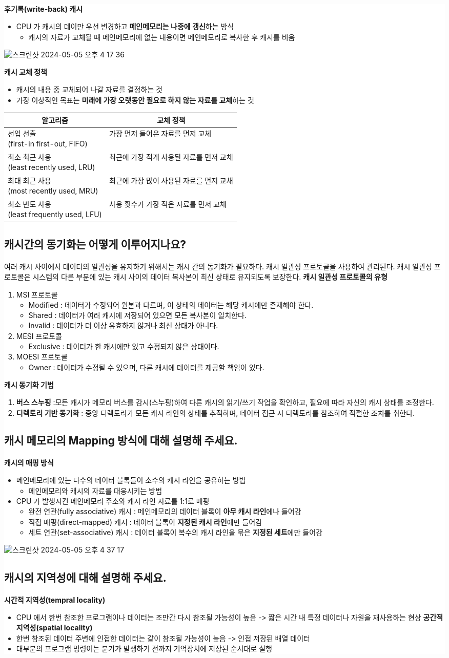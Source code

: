 **후기록(write-back) 캐시**
- CPU 가 캐시의 데이만 우선 변경하고 **메인메모리는 나중에 갱신**하는 방식
  - 캐시의 자료가 교체될 때 메인메모리에 없는 내용이면 메인메모리로 복사한 후 캐시를 비움

<img width="793" alt="스크린샷 2024-05-05 오후 4 17 36" src="https://github.com/user-attachments/assets/f71540ac-0190-4d2b-bd7c-9dc35b7decb0" />

**캐시 교체 정책**
- 캐시의 내용 중 교체되어 나갈 자료를 결정하는 것
- 가장 이상적인 목표는 **미래에 가장 오랫동안 필요로 하지 않는 자료를 교체**하는 것

| 알고리즘                                     | 교체 정책                   |
|------------------------------------------|-------------------------|
| 선입 선출<br>(first-in first-out, FIFO)      | 가장 먼저 들어온 자료를 먼저 교체<br> |
| 최소 최근 사용<br>(least recently used, LRU)   | 최근에 가장 적게 사용된 자료를 먼저 교체 |
| 최대 최근 사용<br>(most recently used, MRU)    | 최근에 가장 많이 사용된 자료를 먼저 교채 |
| 최소 빈도 사용<br>(least frequently used, LFU) | 사용 횟수가 가장 적은 자료를 먼저 교체  |

## 캐시간의 동기화는 어떻게 이루어지나요?
여러 캐시 사이에서 데이터의 일관성을 유지하기 위해서는 캐시 간의 동기화가 필요하다.
캐시 일관성 프로토콜을 사용하여 관리된다. 캐시 일관성 프로토콜은 시스템의 다른 부분에 있는 캐시 사이의 데이터 복사본이 최신 상태로 유지되도록 보장한다.
**캐시 일관성 프로토콜의 유형**
1. MSI 프로토콜
   - Modified : 데이터가 수정되어 원본과 다르며, 이 상태의 데이터는 해당 캐시에만 존재해야 한다.
   - Shared : 데이터가 여러 캐시에 저장되어 있으면 모든 복사본이 일치한다.
   - Invalid : 데이터가 더 이상 유효하지 않거나 최신 상태가 아니다.
2. MESI 프로토콜
   - Exclusive : 데이터가 한 캐시에만 있고 수정되지 않은 상태이다.
3. MOESI 프로토콜
   - Owner : 데이터가 수정될 수 있으며, 다른 캐시에 데이터를 제공할 책임이 있다.

**캐시 동기화 기법**
1. **버스 스누핑** :모든 캐시가 메모리 버스를 감시(스누핑)하여 다른 캐시의 읽기/쓰기 작업을 확인하고, 필요에 따라 자신의 캐시 상태를 조정한다.
2. **디렉토리 기반 동기화** : 중앙 디렉토리가 모든 캐시 라인의 상태를 추적하며, 데이터 접근 시 디렉토리를 참조하여 적절한 조치를 취한다.

## 캐시 메모리의 Mapping 방식에 대해 설명해 주세요.

**캐시의 매핑 방식**
- 메인메모리에 있는 다수의 데이터 블록들이 소수의 캐시 라인을 공유하는 방법
  - 메인메모리와 캐시의 자료를 대응시키는 방법
- CPU 가 발생시킨 메인메모리 주소와 캐시 라인 자료를 1:1로 매핑
  - 완전 연관(fully associative) 캐시 : 메인메모리의 데이터 블록이 **아무 캐시 라인**에나 들어감
  - 직접 매핑(direct-mapped) 캐시 : 데이터 블록이 **지정된 캐시 라인**에만 들어감
  - 세트 연관(set-associative) 캐시 : 데이터 블록이 복수의 캐시 라인을 묶은 **지정된 세트**에만 들어감

<img width="967" alt="스크린샷 2024-05-05 오후 4 37 17" src="https://github.com/user-attachments/assets/123c9edf-d132-4a1b-9272-85038b01df88" />

## 캐시의 지역성에 대해 설명해 주세요.
**시간적 지역성(tempral locality)**
- CPU 에서 한번 참조한 프로그램이나 데이터는 조만간 다시 참조될 가능성이 높음
 -> 짧은 시간 내 특정 데이터나 자원을 재사용하는 현상
**공간적 지역성(spatial locality)**
- 한번 참조된 데이터 주변에 인접한 데이터는 같이 참조될 가능성이 높음
-> 인접 저장된 배열 데이터
- 대부분의 프로그램 명령어는 분기가 발생하기 전까지 기억장치에 저장된 순서대로 실행
